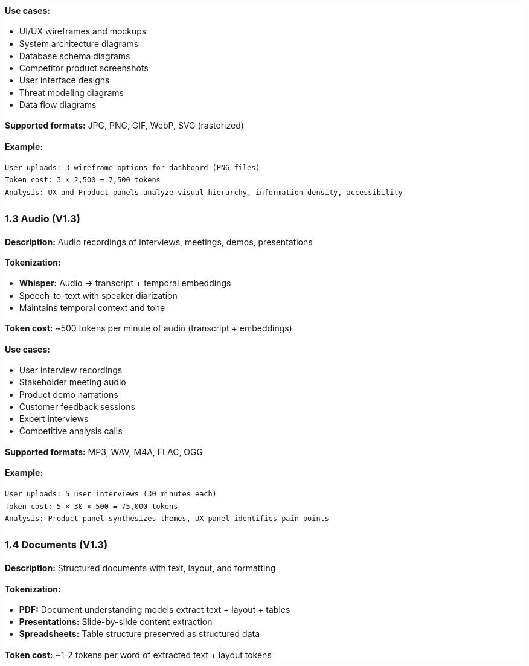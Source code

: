 **Use cases:**
- UI/UX wireframes and mockups
- System architecture diagrams
- Database schema diagrams
- Competitor product screenshots
- User interface designs
- Threat modeling diagrams
- Data flow diagrams

**Supported formats:** JPG, PNG, GIF, WebP, SVG (rasterized)

**Example:**
```
User uploads: 3 wireframe options for dashboard (PNG files)
Token cost: 3 × 2,500 = 7,500 tokens
Analysis: UX and Product panels analyze visual hierarchy, information density, accessibility
```

### 1.3 Audio (V1.3)

**Description:** Audio recordings of interviews, meetings, demos, presentations

**Tokenization:**
- **Whisper:** Audio → transcript + temporal embeddings
- Speech-to-text with speaker diarization
- Maintains temporal context and tone

**Token cost:** ~500 tokens per minute of audio (transcript + embeddings)

**Use cases:**
- User interview recordings
- Stakeholder meeting audio
- Product demo narrations
- Customer feedback sessions
- Expert interviews
- Competitive analysis calls

**Supported formats:** MP3, WAV, M4A, FLAC, OGG

**Example:**
```
User uploads: 5 user interviews (30 minutes each)
Token cost: 5 × 30 × 500 = 75,000 tokens
Analysis: Product panel synthesizes themes, UX panel identifies pain points
```

### 1.4 Documents (V1.3)

**Description:** Structured documents with text, layout, and formatting

**Tokenization:**
- **PDF:** Document understanding models extract text + layout + tables
- **Presentations:** Slide-by-slide content extraction
- **Spreadsheets:** Table structure preserved as structured data

**Token cost:** ~1-2 tokens per word of extracted text + layout tokens
